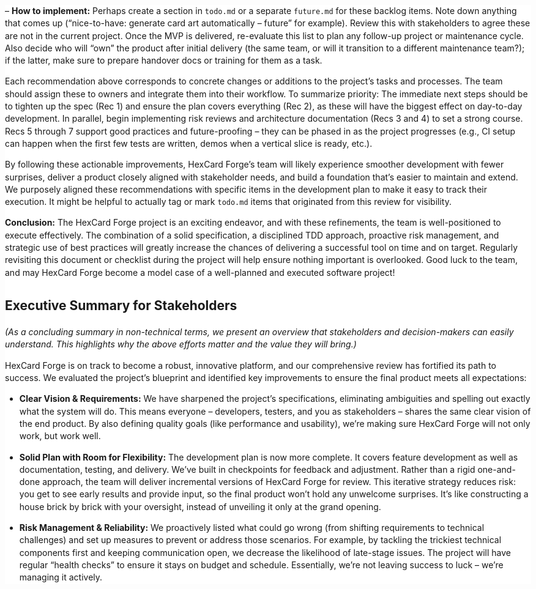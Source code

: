    – **How to implement:** Perhaps create a section in `todo.md` or a separate `future.md` for these backlog items. Note down anything that comes up (“nice-to-have: generate card art automatically – future” for example). Review this with stakeholders to agree these are not in the current project. Once the MVP is delivered, re-evaluate this list to plan any follow-up project or maintenance cycle. Also decide who will “own” the product after initial delivery (the same team, or will it transition to a different maintenance team?); if the latter, make sure to prepare handover docs or training for them as a task.

Each recommendation above corresponds to concrete changes or additions to the project’s tasks and processes. The team should assign these to owners and integrate them into their workflow. To summarize priority: The immediate next steps should be to tighten up the spec (Rec 1) and ensure the plan covers everything (Rec 2), as these will have the biggest effect on day-to-day development. In parallel, begin implementing risk reviews and architecture documentation (Recs 3 and 4) to set a strong course. Recs 5 through 7 support good practices and future-proofing – they can be phased in as the project progresses (e.g., CI setup can happen when the first few tests are written, demos when a vertical slice is ready, etc.).

By following these actionable improvements, HexCard Forge’s team will likely experience smoother development with fewer surprises, deliver a product closely aligned with stakeholder needs, and build a foundation that’s easier to maintain and extend. We purposely aligned these recommendations with specific items in the development plan to make it easy to track their execution. It might be helpful to actually tag or mark `todo.md` items that originated from this review for visibility.

**Conclusion:** The HexCard Forge project is an exciting endeavor, and with these refinements, the team is well-positioned to execute effectively. The combination of a solid specification, a disciplined TDD approach, proactive risk management, and strategic use of best practices will greatly increase the chances of delivering a successful tool on time and on target. Regularly revisiting this document or checklist during the project will help ensure nothing important is overlooked. Good luck to the team, and may HexCard Forge become a model case of a well-planned and executed software project!

## Executive Summary for Stakeholders

*(As a concluding summary in non-technical terms, we present an overview that stakeholders and decision-makers can easily understand. This highlights why the above efforts matter and the value they will bring.)*

HexCard Forge is on track to become a robust, innovative platform, and our comprehensive review has fortified its path to success. We evaluated the project’s blueprint and identified key improvements to ensure the final product meets all expectations:

* **Clear Vision & Requirements:** We have sharpened the project’s specifications, eliminating ambiguities and spelling out exactly what the system will do. This means everyone – developers, testers, and you as stakeholders – shares the same clear vision of the end product. By also defining quality goals (like performance and usability), we’re making sure HexCard Forge will not only work, but work well.

* **Solid Plan with Room for Flexibility:** The development plan is now more complete. It covers feature development as well as documentation, testing, and delivery. We’ve built in checkpoints for feedback and adjustment. Rather than a rigid one-and-done approach, the team will deliver incremental versions of HexCard Forge for review. This iterative strategy reduces risk: you get to see early results and provide input, so the final product won’t hold any unwelcome surprises. It’s like constructing a house brick by brick with your oversight, instead of unveiling it only at the grand opening.

* **Risk Management & Reliability:** We proactively listed what could go wrong (from shifting requirements to technical challenges) and set up measures to prevent or address those scenarios. For example, by tackling the trickiest technical components first and keeping communication open, we decrease the likelihood of late-stage issues. The project will have regular “health checks” to ensure it stays on budget and schedule. Essentially, we’re not leaving success to luck – we’re managing it actively.
